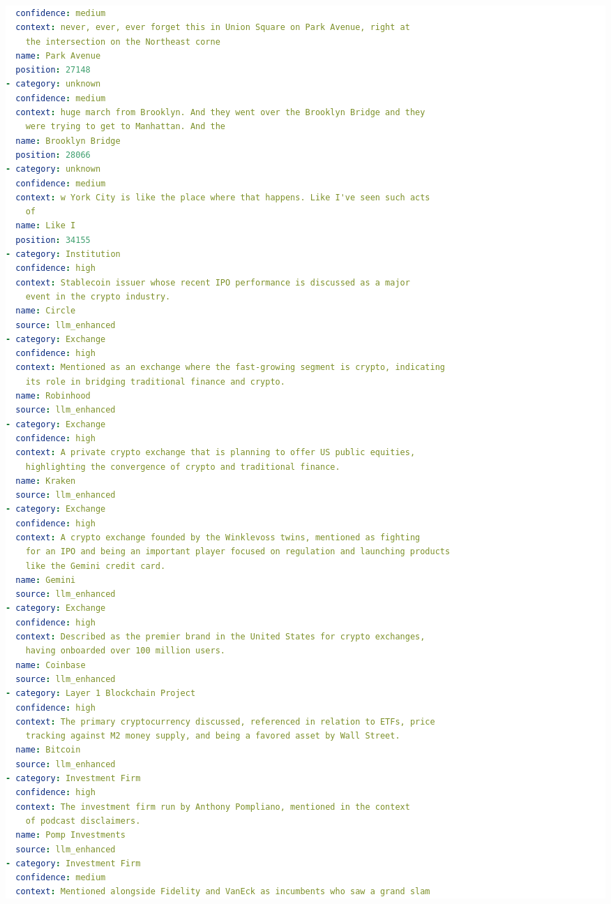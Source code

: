 ```yaml
  confidence: medium
  context: never, ever, ever forget this in Union Square on Park Avenue, right at
    the intersection on the Northeast corne
  name: Park Avenue
  position: 27148
- category: unknown
  confidence: medium
  context: huge march from Brooklyn. And they went over the Brooklyn Bridge and they
    were trying to get to Manhattan. And the
  name: Brooklyn Bridge
  position: 28066
- category: unknown
  confidence: medium
  context: w York City is like the place where that happens. Like I've seen such acts
    of
  name: Like I
  position: 34155
- category: Institution
  confidence: high
  context: Stablecoin issuer whose recent IPO performance is discussed as a major
    event in the crypto industry.
  name: Circle
  source: llm_enhanced
- category: Exchange
  confidence: high
  context: Mentioned as an exchange where the fast-growing segment is crypto, indicating
    its role in bridging traditional finance and crypto.
  name: Robinhood
  source: llm_enhanced
- category: Exchange
  confidence: high
  context: A private crypto exchange that is planning to offer US public equities,
    highlighting the convergence of crypto and traditional finance.
  name: Kraken
  source: llm_enhanced
- category: Exchange
  confidence: high
  context: A crypto exchange founded by the Winklevoss twins, mentioned as fighting
    for an IPO and being an important player focused on regulation and launching products
    like the Gemini credit card.
  name: Gemini
  source: llm_enhanced
- category: Exchange
  confidence: high
  context: Described as the premier brand in the United States for crypto exchanges,
    having onboarded over 100 million users.
  name: Coinbase
  source: llm_enhanced
- category: Layer 1 Blockchain Project
  confidence: high
  context: The primary cryptocurrency discussed, referenced in relation to ETFs, price
    tracking against M2 money supply, and being a favored asset by Wall Street.
  name: Bitcoin
  source: llm_enhanced
- category: Investment Firm
  confidence: high
  context: The investment firm run by Anthony Pompliano, mentioned in the context
    of podcast disclaimers.
  name: Pomp Investments
  source: llm_enhanced
- category: Investment Firm
  confidence: medium
  context: Mentioned alongside Fidelity and VanEck as incumbents who saw a grand slam
```